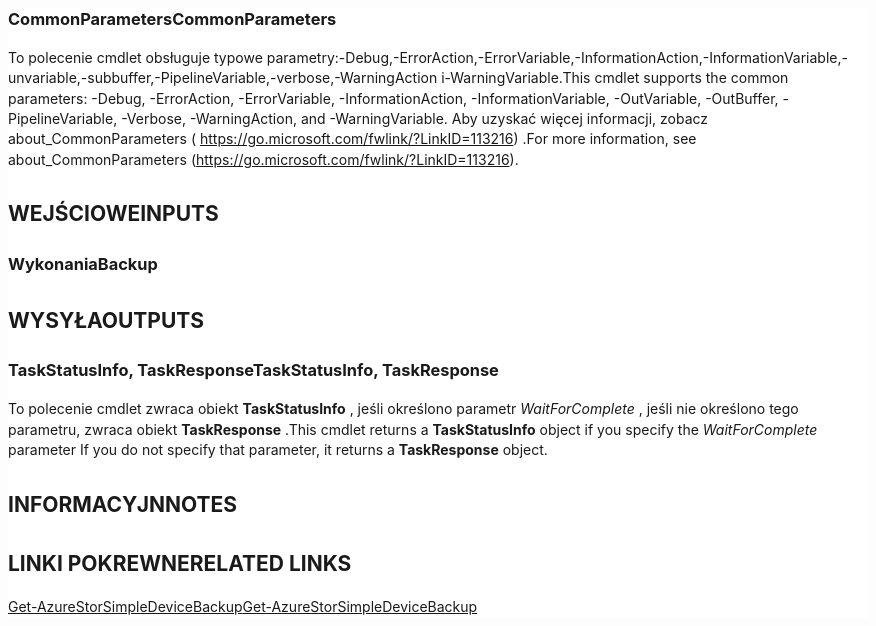 ### <span data-ttu-id="f4cc7-139">CommonParameters</span><span class="sxs-lookup"><span data-stu-id="f4cc7-139">CommonParameters</span></span>
<span data-ttu-id="f4cc7-140">To polecenie cmdlet obsługuje typowe parametry:-Debug,-ErrorAction,-ErrorVariable,-InformationAction,-InformationVariable,-unvariable,-subbuffer,-PipelineVariable,-verbose,-WarningAction i-WarningVariable.</span><span class="sxs-lookup"><span data-stu-id="f4cc7-140">This cmdlet supports the common parameters: -Debug, -ErrorAction, -ErrorVariable, -InformationAction, -InformationVariable, -OutVariable, -OutBuffer, -PipelineVariable, -Verbose, -WarningAction, and -WarningVariable.</span></span> <span data-ttu-id="f4cc7-141">Aby uzyskać więcej informacji, zobacz about_CommonParameters ( https://go.microsoft.com/fwlink/?LinkID=113216) .</span><span class="sxs-lookup"><span data-stu-id="f4cc7-141">For more information, see about_CommonParameters (https://go.microsoft.com/fwlink/?LinkID=113216).</span></span>

## <span data-ttu-id="f4cc7-142">WEJŚCIOWE</span><span class="sxs-lookup"><span data-stu-id="f4cc7-142">INPUTS</span></span>

### <span data-ttu-id="f4cc7-143">Wykonania</span><span class="sxs-lookup"><span data-stu-id="f4cc7-143">Backup</span></span>

## <span data-ttu-id="f4cc7-144">WYSYŁA</span><span class="sxs-lookup"><span data-stu-id="f4cc7-144">OUTPUTS</span></span>

### <span data-ttu-id="f4cc7-145">TaskStatusInfo, TaskResponse</span><span class="sxs-lookup"><span data-stu-id="f4cc7-145">TaskStatusInfo, TaskResponse</span></span>
<span data-ttu-id="f4cc7-146">To polecenie cmdlet zwraca obiekt **TaskStatusInfo** , jeśli określono parametr *WaitForComplete* , jeśli nie określono tego parametru, zwraca obiekt **TaskResponse** .</span><span class="sxs-lookup"><span data-stu-id="f4cc7-146">This cmdlet returns a **TaskStatusInfo** object if you specify the *WaitForComplete* parameter If you do not specify that parameter, it returns a **TaskResponse** object.</span></span>

## <span data-ttu-id="f4cc7-147">INFORMACYJN</span><span class="sxs-lookup"><span data-stu-id="f4cc7-147">NOTES</span></span>

## <span data-ttu-id="f4cc7-148">LINKI POKREWNE</span><span class="sxs-lookup"><span data-stu-id="f4cc7-148">RELATED LINKS</span></span>

[<span data-ttu-id="f4cc7-149">Get-AzureStorSimpleDeviceBackup</span><span class="sxs-lookup"><span data-stu-id="f4cc7-149">Get-AzureStorSimpleDeviceBackup</span></span>](./Get-AzureStorSimpleDeviceBackup.md)


